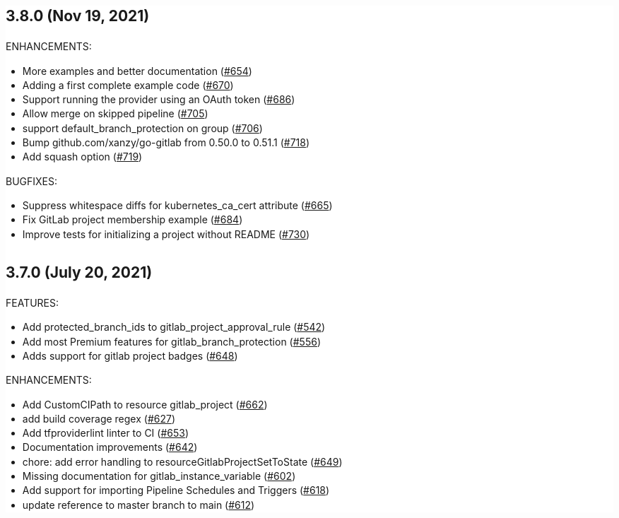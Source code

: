## 3.8.0 (Nov 19, 2021)

ENHANCEMENTS:
* More examples and better documentation ([#654](https://github.com/gitlabhq/terraform-provider-gitlab/pull/654))
* Adding a first complete example code ([#670](https://github.com/gitlabhq/terraform-provider-gitlab/pull/670))
* Support running the provider using an OAuth token ([#686](https://github.com/gitlabhq/terraform-provider-gitlab/pull/686))
* Allow merge on skipped pipeline ([#705](https://github.com/gitlabhq/terraform-provider-gitlab/pull/705))
* support default_branch_protection on group ([#706](https://github.com/gitlabhq/terraform-provider-gitlab/pull/706))
* Bump github.com/xanzy/go-gitlab from 0.50.0 to 0.51.1 ([#718](https://github.com/gitlabhq/terraform-provider-gitlab/pull/718))
* Add squash option ([#719](https://github.com/gitlabhq/terraform-provider-gitlab/pull/719))

BUGFIXES:
* Suppress whitespace diffs for kubernetes_ca_cert attribute ([#665](https://github.com/gitlabhq/terraform-provider-gitlab/pull/665))
* Fix GitLab project membership example ([#684](https://github.com/gitlabhq/terraform-provider-gitlab/pull/684))
* Improve tests for initializing a project without README ([#730](https://github.com/gitlabhq/terraform-provider-gitlab/pull/730))


## 3.7.0 (July 20, 2021)

FEATURES:

* Add protected_branch_ids to gitlab_project_approval_rule ([#542](https://github.com/gitlabhq/terraform-provider-gitlab/pull/542))
* Add most Premium features for gitlab_branch_protection ([#556](https://github.com/gitlabhq/terraform-provider-gitlab/pull/556))
* Adds support for gitlab project badges ([#648](https://github.com/gitlabhq/terraform-provider-gitlab/pull/648))

ENHANCEMENTS:

* Add CustomCIPath to resource gitlab_project ([#662](https://github.com/gitlabhq/terraform-provider-gitlab/pull/662))
* add build coverage regex ([#627](https://github.com/gitlabhq/terraform-provider-gitlab/pull/627))
* Add tfproviderlint linter to CI ([#653](https://github.com/gitlabhq/terraform-provider-gitlab/pull/653))
* Documentation improvements ([#642](https://github.com/gitlabhq/terraform-provider-gitlab/pull/642))
* chore: add error handling to resourceGitlabProjectSetToState ([#649](https://github.com/gitlabhq/terraform-provider-gitlab/pull/649))
* Missing documentation for gitlab_instance_variable ([#602](https://github.com/gitlabhq/terraform-provider-gitlab/pull/602))
* Add support for importing Pipeline Schedules and Triggers ([#618](https://github.com/gitlabhq/terraform-provider-gitlab/pull/618))
* update reference to master branch to main ([#612](https://github.com/gitlabhq/terraform-provider-gitlab/pull/612))

